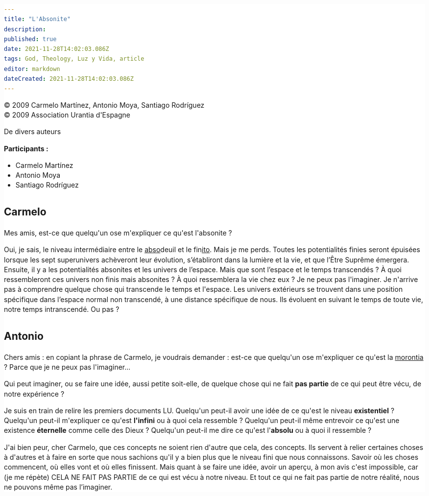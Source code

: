 ```yaml
---
title: "L'Absonite"
description: 
published: true
date: 2021-11-28T14:02:03.086Z
tags: God, Theology, Luz y Vida, article
editor: markdown
dateCreated: 2021-11-28T14:02:03.086Z
---
```


<p class="v-card v-sheet theme--light gray lighten-3 px-2">© 2009 Carmelo Martínez, Antonio Moya, Santiago Rodríguez<br>© 2009 Association Urantia d'Espagne</p>


De divers auteurs

**Participants :**

- Carmelo Martínez
- Antonio Moya
- Santiago Rodríguez

## Carmelo

Mes amis, est-ce que quelqu'un ose m'expliquer ce qu'est l'absonite ?

Oui, je sais, le niveau intermédiaire entre le <ins>abso</ins>deuil et le fin<ins>ito</ins>. Mais je me perds. Toutes les potentialités finies seront épuisées lorsque les sept superunivers achèveront leur évolution, s’établiront dans la lumière et la vie, et que l’Être Suprême émergera. Ensuite, il y a les potentialités absonites et les univers de l’espace. Mais que sont l’espace et le temps transcendés ? À quoi ressembleront ces univers non finis mais absonites ? À quoi ressemblera la vie chez eux ? Je ne peux pas l'imaginer. Je n'arrive pas à comprendre quelque chose qui transcende le temps et l'espace. Les univers extérieurs se trouvent dans une position spécifique dans l’espace normal non transcendé, à une distance spécifique de nous. Ils évoluent en suivant le temps de toute vie, notre temps intranscendé. Ou pas ?

## Antonio

Chers amis : en copiant la phrase de Carmelo, je voudrais demander : est-ce que quelqu'un ose m'expliquer ce qu'est la <ins>morontia</ins> ? Parce que je ne peux pas l'imaginer...

Qui peut imaginer, ou se faire une idée, aussi petite soit-elle, de quelque chose qui ne fait **pas partie** de ce qui peut être vécu, de notre expérience ?

Je suis en train de relire les premiers documents LU. Quelqu'un peut-il avoir une idée de ce qu'est le niveau **existentiel** ? Quelqu'un peut-il m'expliquer ce qu'est **l'infini** ou à quoi cela ressemble ? Quelqu'un peut-il même entrevoir ce qu'est une existence **éternelle** comme celle des Dieux ? Quelqu'un peut-il me dire ce qu'est l'**absolu** ou à quoi il ressemble ?

J'ai bien peur, cher Carmelo, que ces concepts ne soient rien d'autre que cela, des concepts. Ils servent à relier certaines choses à d'autres et à faire en sorte que nous sachions qu'il y a bien plus que le niveau fini que nous connaissons. Savoir où les choses commencent, où elles vont et où elles finissent. Mais quant à se faire une idée, avoir un aperçu, à mon avis c'est impossible, car (je me répète) CELA NE FAIT PAS PARTIE de ce qui est vécu à notre niveau. Et tout ce qui ne fait pas partie de notre réalité, nous ne pouvons même pas l’imaginer.
